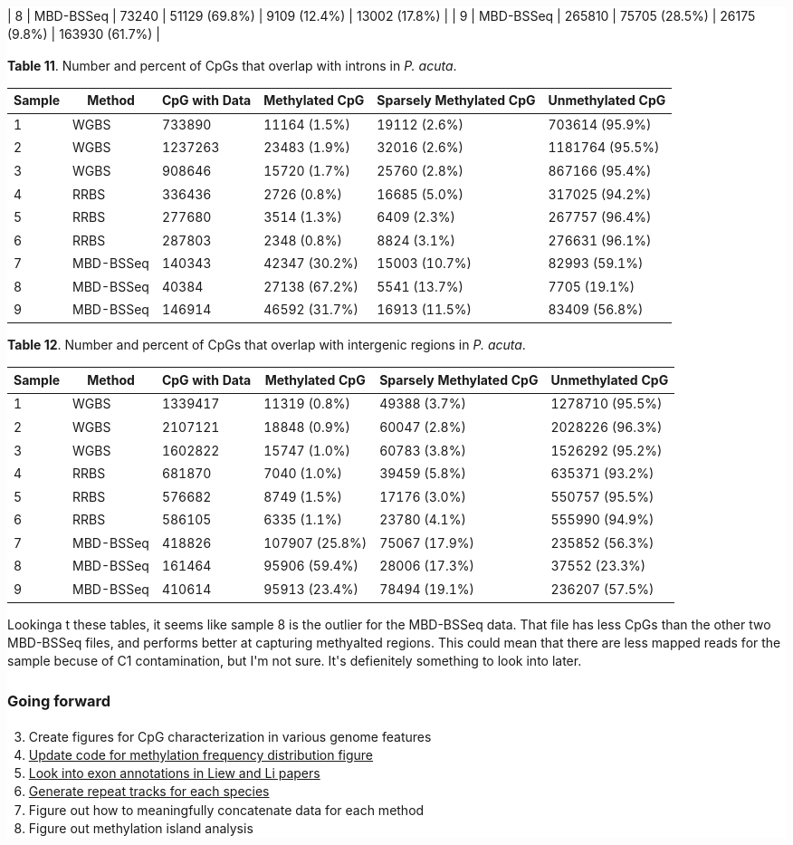 |     8     	|  MBD-BSSeq 	|        73240       	|         51129 (69.8%)       	|              9109 (12.4%)            	|          13002 (17.8%)        	|
|     9     	|  MBD-BSSeq 	|        265810       	|         75705 (28.5%)       	|              26175 (9.8%)            	|          163930 (61.7%)        	|

**Table 11**. Number and percent of CpGs that overlap with introns in *P. acuta*.

| **Sample** 	| **Method** 	| **CpG with Data** 	| **Methylated CpG** 	| **Sparsely Methylated CpG** 	| **Unmethylated CpG** 	|
|------------	|------------	|-------------------	|--------------------	|-----------------------------	|----------------------	|
|     1     	|    WGBS    	|        733890       	|         11164 (1.5%)        	|             19112 (2.6%)             	|         703614 (95.9%)         	|
|     2     	|    WGBS    	|        1237263       	|         23483 (1.9%)        	|             32016 (2.6%)             	|         1181764 (95.5%)         	|
|     3     	|    WGBS    	|        908646        	|         15720 (1.7%)       	|             25760 (2.8%)            	|         867166 (95.4%)        	|
|     4     	|    RRBS    	|      336436      	|       2726 (0.8%)      	|            16685 (5.0%)          	|        317025 (94.2%)       	|
|     5     	|    RRBS    	|       277680      	|       3514 (1.3%)      	|            6409 (2.3%)          	|        267757 (96.4%)       	|
|     6     	|    RRBS    	|       287803      	|       2348 (0.8%)      	|             8824 (3.1%)          	|        276631 (96.1%)       	|
|     7     	|  MBD-BSSeq 	|        140343       	|        42347 (30.2%)       	|             15003 (10.7%)            	|          82993 (59.1%)        	|
|     8     	|  MBD-BSSeq 	|        40384       	|         27138 (67.2%)       	|              5541 (13.7%)            	|          7705 (19.1%)        	|
|     9     	|  MBD-BSSeq 	|        146914       	|         46592 (31.7%)       	|              16913 (11.5%)            	|          83409 (56.8%)        	|

**Table 12**. Number and percent of CpGs that overlap with intergenic regions in *P. acuta*.

| **Sample** 	| **Method** 	| **CpG with Data** 	| **Methylated CpG** 	| **Sparsely Methylated CpG** 	| **Unmethylated CpG** 	|
|------------	|------------	|-------------------	|--------------------	|-----------------------------	|----------------------	|
|     1     	|    WGBS    	|        1339417       	|         11319 (0.8%)        	|             49388 (3.7%)             	|         1278710 (95.5%)         	|
|     2     	|    WGBS    	|        2107121       	|         18848 (0.9%)        	|             60047 (2.8%)             	|         2028226 (96.3%)         	|
|     3     	|    WGBS    	|        1602822        	|         15747 (1.0%)       	|             60783 (3.8%)            	|         1526292 (95.2%)        	|
|     4     	|    RRBS    	|      681870      	|       7040 (1.0%)      	|            39459 (5.8%)          	|        635371 (93.2%)       	|
|     5     	|    RRBS    	|       576682      	|       8749 (1.5%)      	|            17176 (3.0%)          	|        550757 (95.5%)       	|
|     6     	|    RRBS    	|       586105      	|       6335 (1.1%)      	|             23780 (4.1%)          	|        555990 (94.9%)       	|
|     7     	|  MBD-BSSeq 	|        418826       	|        107907 (25.8%)       	|             75067 (17.9%)            	|          235852 (56.3%)        	|
|     8     	|  MBD-BSSeq 	|        161464       	|         95906 (59.4%)       	|              28006 (17.3%)            	|          37552 (23.3%)        	|
|     9     	|  MBD-BSSeq 	|        410614       	|         95913 (23.4%)       	|              78494 (19.1%)            	|          236207 (57.5%)        	|

Lookinga t these tables, it seems like sample 8 is the outlier for the MBD-BSSeq data. That file has less CpGs than the other two MBD-BSSeq files, and performs better at capturing methyalted regions. This could mean that there are less mapped reads for the sample becuse of C1 contamination, but I'm not sure. It's defienitely something to look into later.

### Going forward

3. Create figures for CpG characterization in various genome features
6. [Update code for methylation frequency distribution figure](https://github.com/hputnam/Meth_Compare/issues/39)
5. [Look into exon annotations in Liew and Li papers](https://github.com/hputnam/Meth_Compare/issues/40)
5. [Generate repeat tracks for each species](https://github.com/hputnam/Meth_Compare/issues/23)
7. Figure out how to meaningfully concatenate data for each method
3. Figure out methylation island analysis
